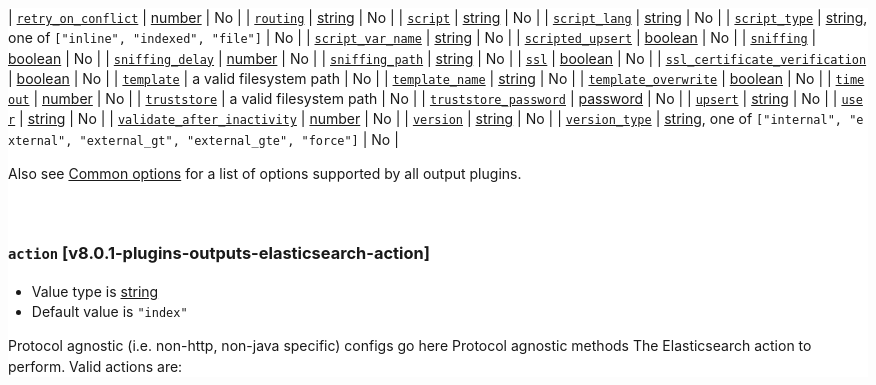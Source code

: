 | [`retry_on_conflict`](v8-0-1-plugins-outputs-elasticsearch.md#v8.0.1-plugins-outputs-elasticsearch-retry_on_conflict) | [number](logstash://reference/configuration-file-structure.md#number) | No |
| [`routing`](v8-0-1-plugins-outputs-elasticsearch.md#v8.0.1-plugins-outputs-elasticsearch-routing) | [string](logstash://reference/configuration-file-structure.md#string) | No |
| [`script`](v8-0-1-plugins-outputs-elasticsearch.md#v8.0.1-plugins-outputs-elasticsearch-script) | [string](logstash://reference/configuration-file-structure.md#string) | No |
| [`script_lang`](v8-0-1-plugins-outputs-elasticsearch.md#v8.0.1-plugins-outputs-elasticsearch-script_lang) | [string](logstash://reference/configuration-file-structure.md#string) | No |
| [`script_type`](v8-0-1-plugins-outputs-elasticsearch.md#v8.0.1-plugins-outputs-elasticsearch-script_type) | [string](logstash://reference/configuration-file-structure.md#string), one of `["inline", "indexed", "file"]` | No |
| [`script_var_name`](v8-0-1-plugins-outputs-elasticsearch.md#v8.0.1-plugins-outputs-elasticsearch-script_var_name) | [string](logstash://reference/configuration-file-structure.md#string) | No |
| [`scripted_upsert`](v8-0-1-plugins-outputs-elasticsearch.md#v8.0.1-plugins-outputs-elasticsearch-scripted_upsert) | [boolean](logstash://reference/configuration-file-structure.md#boolean) | No |
| [`sniffing`](v8-0-1-plugins-outputs-elasticsearch.md#v8.0.1-plugins-outputs-elasticsearch-sniffing) | [boolean](logstash://reference/configuration-file-structure.md#boolean) | No |
| [`sniffing_delay`](v8-0-1-plugins-outputs-elasticsearch.md#v8.0.1-plugins-outputs-elasticsearch-sniffing_delay) | [number](logstash://reference/configuration-file-structure.md#number) | No |
| [`sniffing_path`](v8-0-1-plugins-outputs-elasticsearch.md#v8.0.1-plugins-outputs-elasticsearch-sniffing_path) | [string](logstash://reference/configuration-file-structure.md#string) | No |
| [`ssl`](v8-0-1-plugins-outputs-elasticsearch.md#v8.0.1-plugins-outputs-elasticsearch-ssl) | [boolean](logstash://reference/configuration-file-structure.md#boolean) | No |
| [`ssl_certificate_verification`](v8-0-1-plugins-outputs-elasticsearch.md#v8.0.1-plugins-outputs-elasticsearch-ssl_certificate_verification) | [boolean](logstash://reference/configuration-file-structure.md#boolean) | No |
| [`template`](v8-0-1-plugins-outputs-elasticsearch.md#v8.0.1-plugins-outputs-elasticsearch-template) | a valid filesystem path | No |
| [`template_name`](v8-0-1-plugins-outputs-elasticsearch.md#v8.0.1-plugins-outputs-elasticsearch-template_name) | [string](logstash://reference/configuration-file-structure.md#string) | No |
| [`template_overwrite`](v8-0-1-plugins-outputs-elasticsearch.md#v8.0.1-plugins-outputs-elasticsearch-template_overwrite) | [boolean](logstash://reference/configuration-file-structure.md#boolean) | No |
| [`timeout`](v8-0-1-plugins-outputs-elasticsearch.md#v8.0.1-plugins-outputs-elasticsearch-timeout) | [number](logstash://reference/configuration-file-structure.md#number) | No |
| [`truststore`](v8-0-1-plugins-outputs-elasticsearch.md#v8.0.1-plugins-outputs-elasticsearch-truststore) | a valid filesystem path | No |
| [`truststore_password`](v8-0-1-plugins-outputs-elasticsearch.md#v8.0.1-plugins-outputs-elasticsearch-truststore_password) | [password](logstash://reference/configuration-file-structure.md#password) | No |
| [`upsert`](v8-0-1-plugins-outputs-elasticsearch.md#v8.0.1-plugins-outputs-elasticsearch-upsert) | [string](logstash://reference/configuration-file-structure.md#string) | No |
| [`user`](v8-0-1-plugins-outputs-elasticsearch.md#v8.0.1-plugins-outputs-elasticsearch-user) | [string](logstash://reference/configuration-file-structure.md#string) | No |
| [`validate_after_inactivity`](v8-0-1-plugins-outputs-elasticsearch.md#v8.0.1-plugins-outputs-elasticsearch-validate_after_inactivity) | [number](logstash://reference/configuration-file-structure.md#number) | No |
| [`version`](v8-0-1-plugins-outputs-elasticsearch.md#v8.0.1-plugins-outputs-elasticsearch-version) | [string](logstash://reference/configuration-file-structure.md#string) | No |
| [`version_type`](v8-0-1-plugins-outputs-elasticsearch.md#v8.0.1-plugins-outputs-elasticsearch-version_type) | [string](logstash://reference/configuration-file-structure.md#string), one of `["internal", "external", "external_gt", "external_gte", "force"]` | No |

Also see [Common options](v8-0-1-plugins-outputs-elasticsearch.md#v8.0.1-plugins-outputs-elasticsearch-common-options) for a list of options supported by all output plugins.

 

### `action` [v8.0.1-plugins-outputs-elasticsearch-action]

* Value type is [string](logstash://reference/configuration-file-structure.md#string)
* Default value is `"index"`

Protocol agnostic (i.e. non-http, non-java specific) configs go here Protocol agnostic methods The Elasticsearch action to perform. Valid actions are:
